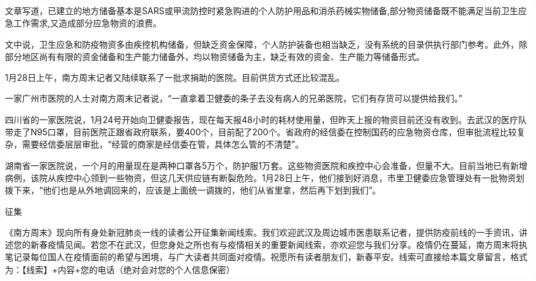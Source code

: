 文章写道，已建立的地方储备基本是SARS或甲流防控时紧急购进的个人防护用品和消杀药械实物储备,部分物资储备既不能满足当前卫生应急工作需求,又造成部分应急物资的浪费。

文中说，卫生应急和防疫物资多由疾控机构储备，但缺乏资金保障，个人防护装备也相当缺乏，没有系统的目录供执行部门参考。此外，除部分地区尚有有限的资金储备和生产能力储备外，均以物资储备为主，缺乏有效的资金、生产能力等储备形式。

1月28日上午，南方周末记者又陆续联系了一批求捐助的医院。目前供货方式还比较混乱。

一家广州市医院的人士对南方周末记者说，“一直拿着卫健委的条子去没有病人的兄弟医院，它们有存货可以提供给我们。”

四川省的一家医院说，1月24号开始向卫健委报告，现在每天报48小时的耗材使用量，但昨天上报的物资目前还没有收到。去武汉的医疗队带走了N95口罩，目前医院正跟省政府联系，要400个，目前配了200个。省政府的经信委在控制国药的应急物资仓库，但审批流程比较复杂，需要经信委层层审批，“经营的商家是经信委在管，具体怎么管的不清楚”。

湖南省一家医院说，一个月的用量现在是两种口罩各5万个，防护服1万套。这些物资医院和疾控中心会准备，但量不大。目前当地已有新增病例，该院从疾控中心领到一些物资，但这几天供应链有断裂危险。1月28日上午，他们接到好消息，市里卫健委应急管理处有一批物资划拨下来，“他们也是从外地调回来的，应该是上面统一调拨的，他们从省里拿，然后再下划到我们”。

征集

《南方周末》现向所有身处新冠肺炎一线的读者公开征集新闻线索。我们欢迎武汉及周边城市医患联系记者，提供防疫前线的一手资讯，讲述您的新春疫情见闻。若您不在武汉，但您身处之所也有与疫情相关的重要新闻线索，亦欢迎您与我们分享。疫情仍在蔓延，南方周末将执笔记录每位国人在疫情面前的希望与困境，与广大读者共同面对疫情。祝愿所有读者朋友们，新春平安。线索可直接给本篇文章留言，格式为：【线索】+内容+您的电话（绝对会对您的个人信息保密）
